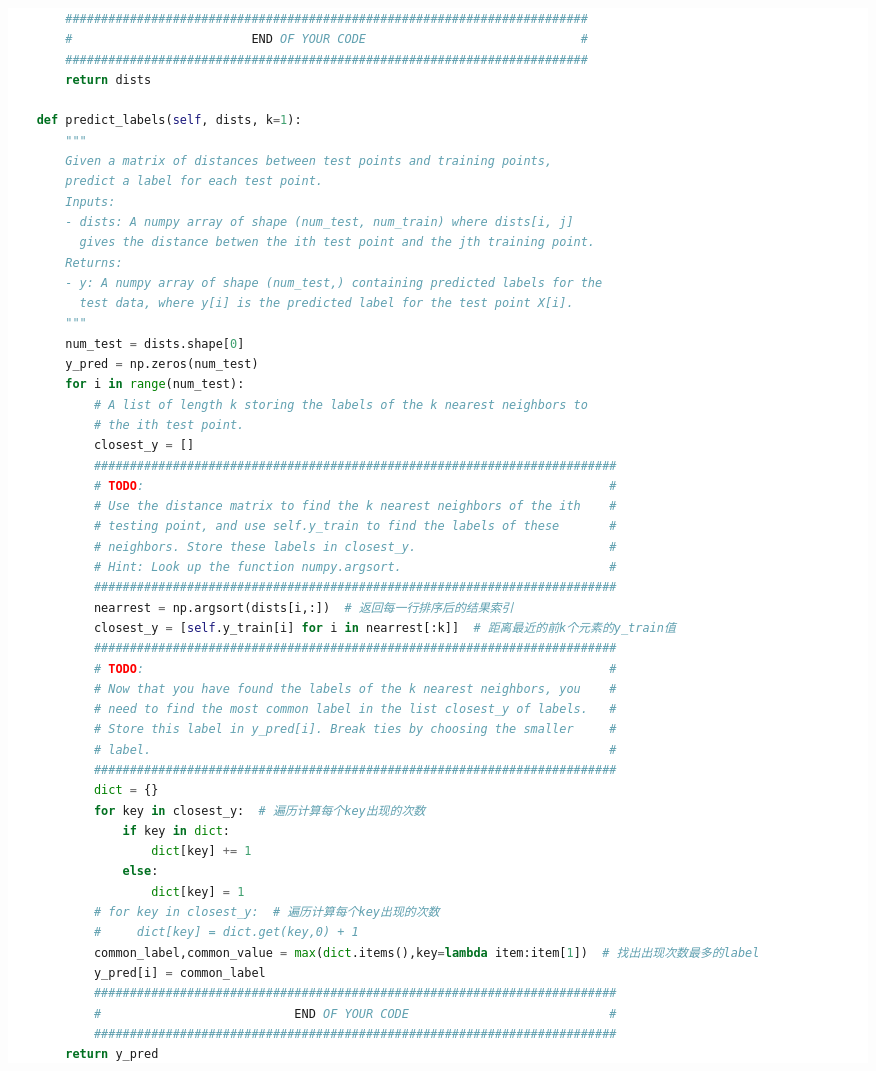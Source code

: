 ```python
        #########################################################################
        #                         END OF YOUR CODE                              #
        #########################################################################
        return dists

    def predict_labels(self, dists, k=1):
        """
        Given a matrix of distances between test points and training points,
        predict a label for each test point.
        Inputs:
        - dists: A numpy array of shape (num_test, num_train) where dists[i, j]
          gives the distance betwen the ith test point and the jth training point.
        Returns:
        - y: A numpy array of shape (num_test,) containing predicted labels for the
          test data, where y[i] is the predicted label for the test point X[i].
        """
        num_test = dists.shape[0]
        y_pred = np.zeros(num_test)
        for i in range(num_test):
            # A list of length k storing the labels of the k nearest neighbors to
            # the ith test point.
            closest_y = []
            #########################################################################
            # TODO:                                                                 #
            # Use the distance matrix to find the k nearest neighbors of the ith    #
            # testing point, and use self.y_train to find the labels of these       #
            # neighbors. Store these labels in closest_y.                           #
            # Hint: Look up the function numpy.argsort.                             #
            #########################################################################
            nearrest = np.argsort(dists[i,:])  # 返回每一行排序后的结果索引
            closest_y = [self.y_train[i] for i in nearrest[:k]]  # 距离最近的前k个元素的y_train值
            #########################################################################
            # TODO:                                                                 #
            # Now that you have found the labels of the k nearest neighbors, you    #
            # need to find the most common label in the list closest_y of labels.   #
            # Store this label in y_pred[i]. Break ties by choosing the smaller     #
            # label.                                                                #
            #########################################################################
            dict = {}
            for key in closest_y:  # 遍历计算每个key出现的次数
                if key in dict:
                    dict[key] += 1
                else:
                    dict[key] = 1
            # for key in closest_y:  # 遍历计算每个key出现的次数
            #     dict[key] = dict.get(key,0) + 1
            common_label,common_value = max(dict.items(),key=lambda item:item[1])  # 找出出现次数最多的label
            y_pred[i] = common_label
            #########################################################################
            #                           END OF YOUR CODE                            #
            #########################################################################
        return y_pred
```
